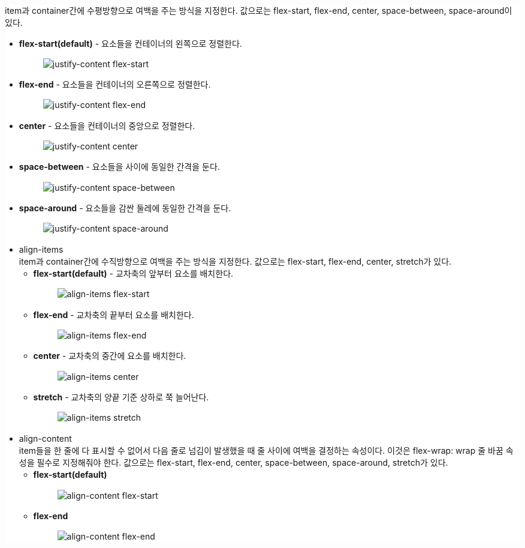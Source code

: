   item과 container간에 수평방향으로 여백을 주는 방식을 지정한다. 값으로는 flex-start, flex-end, center, space-between, space-around이 있다.

  - <strong>flex-start(default)</strong> - 요소들을 컨테이너의 왼쪽으로 정렬한다.

    <figure>
      <img src="https://user-images.githubusercontent.com/22426851/116807108-3b060500-ab6c-11eb-853a-b39f7d684961.png" alt="justify-content flex-start">
    </figure>

  - <strong>flex-end</strong> - 요소들을 컨테이너의 오른쪽으로 정렬한다.

    <figure>
      <img src="https://user-images.githubusercontent.com/22426851/116807168-97692480-ab6c-11eb-8b40-c8c4f6eb2b14.png" alt="justify-content flex-end">
    </figure>

  - <strong>center</strong> - 요소들을 컨테이너의 중앙으로 정렬한다.

    <figure>
      <img src="https://user-images.githubusercontent.com/22426851/116807293-59b8cb80-ab6d-11eb-83c4-25707b1d0182.png" alt="justify-content center">
    </figure>

  - <strong>space-between</strong> - 요소들을 사이에 동일한 간격을 둔다.

    <figure>
      <img src="https://user-images.githubusercontent.com/22426851/116807282-49085580-ab6d-11eb-84a8-e059388dff2d.png" alt="justify-content space-between">
    </figure>

  - <strong>space-around</strong> - 요소들을 감싼 둘레에 동일한 간격을 둔다.

    <figure>
      <img src="https://user-images.githubusercontent.com/22426851/116807274-3beb6680-ab6d-11eb-8c77-84394dec4e98.png" alt="justify-content space-around">
    </figure>

* align-items  
  item과 container간에 수직방향으로 여백을 주는 방식을 지정한다. 값으로는 flex-start, flex-end, center, stretch가 있다.
  - <strong>flex-start(default)</strong> - 교차축의 앞부터 요소를 배치한다.
    <figure>
      <img src="https://user-images.githubusercontent.com/22426851/116807401-06934880-ab6e-11eb-962a-28b2455d12f9.png" alt="align-items flex-start">
    </figure>
  - <strong>flex-end</strong> - 교차축의 끝부터 요소를 배치한다.
    <figure>
      <img src="https://user-images.githubusercontent.com/22426851/116807415-19a61880-ab6e-11eb-9db7-2fa3829fd3bf.png" alt="align-items flex-end">
    </figure>
  - <strong>center</strong> - 교차축의 중간에 요소를 배치한다.
    <figure>
      <img src="https://user-images.githubusercontent.com/22426851/116807436-2f1b4280-ab6e-11eb-8a47-73d316d545a8.png" alt="align-items center">
    </figure>
  - <strong>stretch</strong> - 교차축의 양끝 기준 상하로 쭉 늘어난다.
    <figure>
      <img src="https://user-images.githubusercontent.com/22426851/116807461-44906c80-ab6e-11eb-8e79-33c928e9c245.png" alt="align-items stretch">
    </figure>
* align-content  
  item들을 한 줄에 다 표시할 수 없어서 다음 줄로 넘김이 발생했을 때 줄 사이에 여백을 결정하는 속성이다. 이것은 flex-wrap: wrap 줄 바꿈 속성을 필수로 지정해줘야 한다. 값으로는 flex-start, flex-end, center, space-between, space-around, stretch가 있다.
  - <strong>flex-start(default)</strong>
    <figure>
      <img src="https://user-images.githubusercontent.com/22426851/116807548-bd8fc400-ab6e-11eb-95fe-ad95959d0e05.png" alt="align-content flex-start">
    </figure>
  - <strong>flex-end</strong>
    <figure>
      <img src="https://user-images.githubusercontent.com/22426851/116807560-cd0f0d00-ab6e-11eb-855a-7ddcce4a01ca.png" alt="align-content flex-end">
    </figure>
